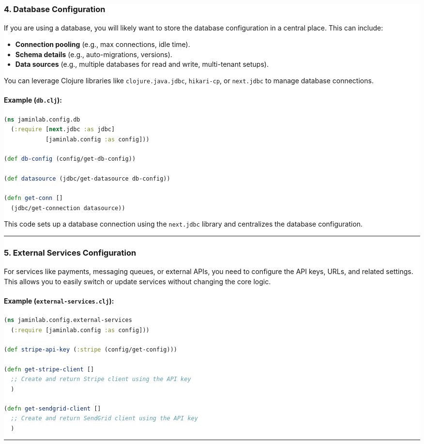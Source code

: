 
### 4. **Database Configuration**
If you are using a database, you will likely want to store the database configuration in a central place. This can include:

- **Connection pooling** (e.g., max connections, idle time).
- **Schema details** (e.g., auto-migrations, versions).
- **Data sources** (e.g., multiple databases for read and write, multi-tenant setups).

You can leverage Clojure libraries like `clojure.java.jdbc`, `hikari-cp`, or `next.jdbc` to manage database connections.

#### Example (`db.clj`):

```clojure
(ns jaminlab.config.db
  (:require [next.jdbc :as jdbc]
            [jaminlab.config :as config]))

(def db-config (config/get-db-config))

(def datasource (jdbc/get-datasource db-config))

(defn get-conn []
  (jdbc/get-connection datasource))
```

This code sets up a database connection using the `next.jdbc` library and centralizes the database configuration.

---

### 5. **External Services Configuration**
For services like payments, messaging queues, or external APIs, you need to configure the API keys, URLs, and related settings. This allows you to easily switch or update services without changing the core logic.

#### Example (`external-services.clj`):

```clojure
(ns jaminlab.config.external-services
  (:require [jaminlab.config :as config]))

(def stripe-api-key (:stripe (config/get-config)))

(defn get-stripe-client []
  ;; Create and return Stripe client using the API key
  )

(defn get-sendgrid-client []
  ;; Create and return SendGrid client using the API key
  )
```

---